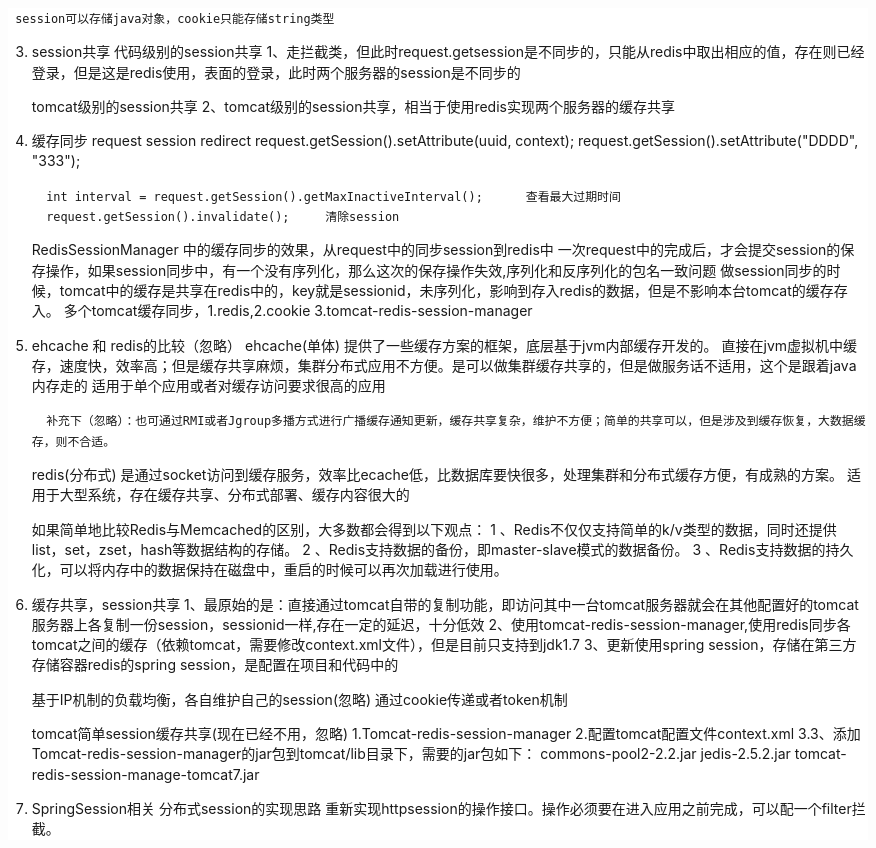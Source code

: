      session可以存储java对象，cookie只能存储string类型

3. session共享
   	代码级别的session共享
   	1、走拦截类，但此时request.getsession是不同步的，只能从redis中取出相应的值，存在则已经登录，但是这是redis使用，表面的登录，此时两个服务器的session是不同步的

   	tomcat级别的session共享
   	2、tomcat级别的session共享，相当于使用redis实现两个服务器的缓存共享

4. 缓存同步
   		request session redirect
      	request.getSession().setAttribute(uuid, context);
      	request.getSession().setAttribute("DDDD", "333");

         int interval = request.getSession().getMaxInactiveInterval(); 		查看最大过期时间
         request.getSession().invalidate();     清除session

   RedisSessionManager 中的缓存同步的效果，从request中的同步session到redis中
   一次request中的完成后，才会提交session的保存操作，如果session同步中，有一个没有序列化，那么这次的保存操作失效,序列化和反序列化的包名一致问题
   做session同步的时候，tomcat中的缓存是共享在redis中的，key就是sessionid，未序列化，影响到存入redis的数据，但是不影响本台tomcat的缓存存入。
   多个tomcat缓存同步，1.redis,2.cookie 3.tomcat-redis-session-manager

5. ehcache 和 redis的比较（忽略）
      ehcache(单体) 
         提供了一些缓存方案的框架，底层基于jvm内部缓存开发的。
         直接在jvm虚拟机中缓存，速度快，效率高；但是缓存共享麻烦，集群分布式应用不方便。是可以做集群缓存共享的，但是做服务话不适用，这个是跟着java内存走的
         适用于单个应用或者对缓存访问要求很高的应用

         补充下（忽略）：也可通过RMI或者Jgroup多播方式进行广播缓存通知更新，缓存共享复杂，维护不方便；简单的共享可以，但是涉及到缓存恢复，大数据缓存，则不合适。
            
      redis(分布式)
         是通过socket访问到缓存服务，效率比ecache低，比数据库要快很多，处理集群和分布式缓存方便，有成熟的方案。
         适用于大型系统，存在缓存共享、分布式部署、缓存内容很大的

      如果简单地比较Redis与Memcached的区别，大多数都会得到以下观点：
            1 、Redis不仅仅支持简单的k/v类型的数据，同时还提供list，set，zset，hash等数据结构的存储。
            2 、Redis支持数据的备份，即master-slave模式的数据备份。
            3 、Redis支持数据的持久化，可以将内存中的数据保持在磁盘中，重启的时候可以再次加载进行使用。


6. 缓存共享，session共享
	1、最原始的是：直接通过tomcat自带的复制功能，即访问其中一台tomcat服务器就会在其他配置好的tomcat服务器上各复制一份session，sessionid一样,存在一定的延迟，十分低效
	2、使用tomcat-redis-session-manager,使用redis同步各tomcat之间的缓存（依赖tomcat，需要修改context.xml文件），但是目前只支持到jdk1.7
	3、更新使用spring session，存储在第三方存储容器redis的spring session，是配置在项目和代码中的
   
   基于IP机制的负载均衡，各自维护自己的session(忽略)
   通过cookie传递或者token机制

   tomcat简单session缓存共享(现在已经不用，忽略)
      1.Tomcat-redis-session-manager
      2.配置tomcat配置文件context.xml
      3.3、添加Tomcat-redis-session-manager的jar包到tomcat/lib目录下，需要的jar包如下：
            commons-pool2-2.2.jar
   	   jedis-2.5.2.jar
	      tomcat-redis-session-manage-tomcat7.jar

7. SpringSession相关
      分布式session的实现思路
		重新实现httpsession的操作接口。操作必须要在进入应用之前完成，可以配一个filter拦截。
		